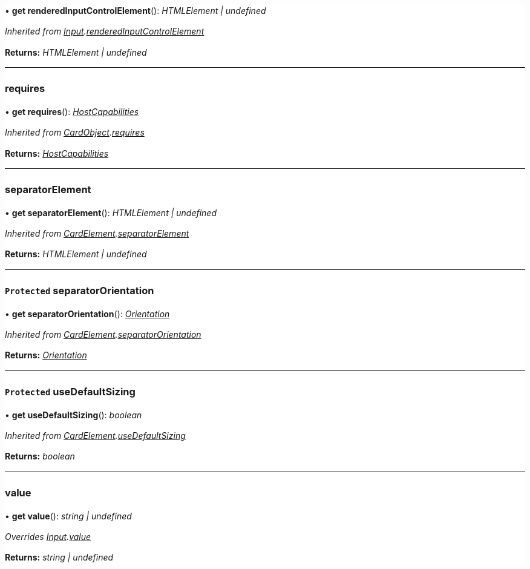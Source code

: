 • **get renderedInputControlElement**(): _HTMLElement | undefined_

_Inherited from [Input](input.md).[renderedInputControlElement](input.md#protected-renderedinputcontrolelement)_

**Returns:** _HTMLElement | undefined_

---

### requires

• **get requires**(): _[HostCapabilities](hostcapabilities.md)_

_Inherited from [CardObject](cardobject.md).[requires](cardobject.md#requires)_

**Returns:** _[HostCapabilities](hostcapabilities.md)_

---

### separatorElement

• **get separatorElement**(): _HTMLElement | undefined_

_Inherited from [CardElement](cardelement.md).[separatorElement](cardelement.md#separatorelement)_

**Returns:** _HTMLElement | undefined_

---

### `Protected` separatorOrientation

• **get separatorOrientation**(): _[Orientation](../enums/orientation.md)_

_Inherited from [CardElement](cardelement.md).[separatorOrientation](cardelement.md#protected-separatororientation)_

**Returns:** _[Orientation](../enums/orientation.md)_

---

### `Protected` useDefaultSizing

• **get useDefaultSizing**(): _boolean_

_Inherited from [CardElement](cardelement.md).[useDefaultSizing](cardelement.md#protected-usedefaultsizing)_

**Returns:** _boolean_

---

### value

• **get value**(): _string | undefined_

_Overrides [Input](input.md).[value](input.md#value)_

**Returns:** _string | undefined_
